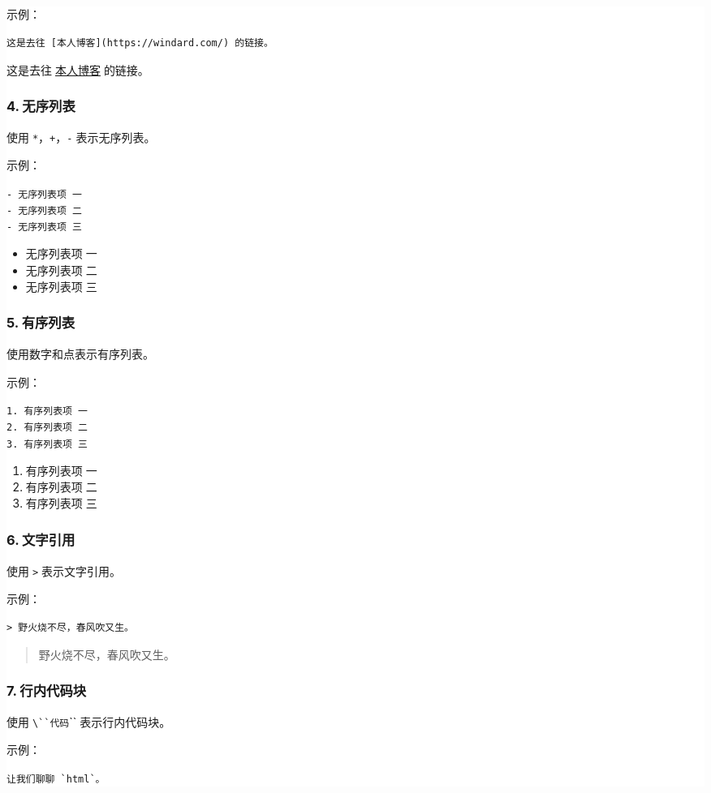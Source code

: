 示例：

```
这是去往 [本人博客](https://windard.com/) 的链接。
```

这是去往 [本人博客](https://windard.com/) 的链接。

### 4. 无序列表

使用 `*`，`+`，`-` 表示无序列表。

示例：

```
- 无序列表项 一
- 无序列表项 二
- 无序列表项 三
```

- 无序列表项 一
- 无序列表项 二
- 无序列表项 三

### 5. 有序列表

使用数字和点表示有序列表。

示例：

```
1. 有序列表项 一
2. 有序列表项 二
3. 有序列表项 三
```

1. 有序列表项 一
2. 有序列表项 二
3. 有序列表项 三

### 6. 文字引用

使用 `>` 表示文字引用。

示例：

```
> 野火烧不尽，春风吹又生。
```

> 野火烧不尽，春风吹又生。

### 7. 行内代码块

使用 `\``代码`\`` 表示行内代码块。

示例：

```
让我们聊聊 `html`。
```
